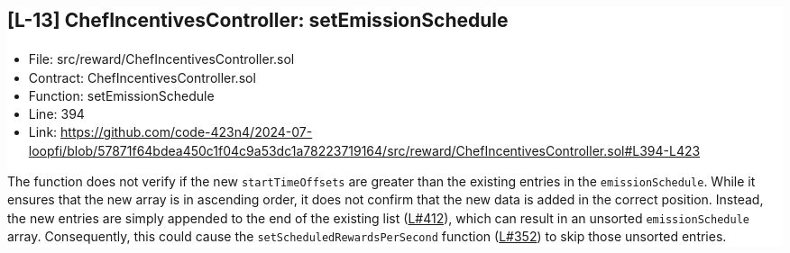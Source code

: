 
## [L-13] ChefIncentivesController: setEmissionSchedule 

- File:     src/reward/ChefIncentivesController.sol
- Contract: ChefIncentivesController.sol
- Function: setEmissionSchedule
- Line:     394
- Link:     https://github.com/code-423n4/2024-07-loopfi/blob/57871f64bdea450c1f04c9a53dc1a78223719164/src/reward/ChefIncentivesController.sol#L394-L423

The function does not verify if the new `startTimeOffsets` are greater than the existing entries in the `emissionSchedule`. While it ensures that the new array is in ascending order, it does not confirm that the new data is added in the correct position. Instead, the new entries are simply appended to the end of the existing list ([L#412](https://github.com/code-423n4/2024-07-loopfi/blob/57871f64bdea450c1f04c9a53dc1a78223719164/src/reward/ChefIncentivesController.sol#L412-L416)), which can result in an unsorted `emissionSchedule` array. Consequently, this could cause the `setScheduledRewardsPerSecond` function ([L#352](https://github.com/code-423n4/2024-07-loopfi/blob/57871f64bdea450c1f04c9a53dc1a78223719164/src/reward/ChefIncentivesController.sol#L352C14-L352C42)) to skip those unsorted entries.
